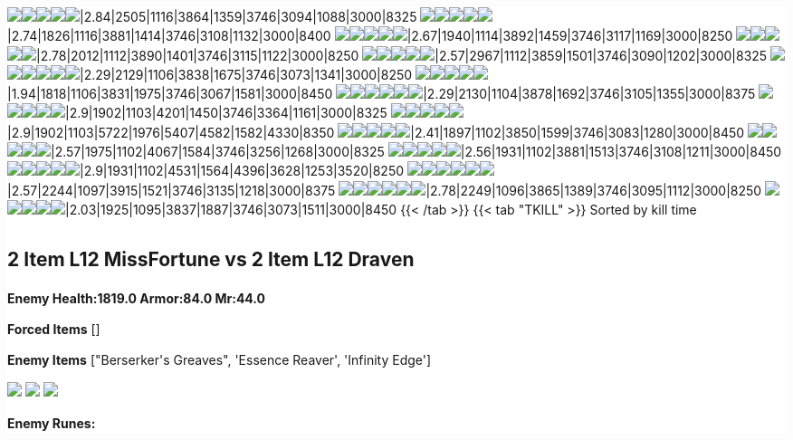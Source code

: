 ![](/item/3087.png)![](/item/3142.png)![](/item/1053.png)![](/item/1055.png)![](/item/1037.png)|2.84|2505|1116|3864|1359|3746|3094|1088|3000|8325
![](/item/3153.png)![](/item/3094.png)![](/item/1055.png)![](/item/1038.png)![](/item/1036.png)|2.74|1826|1116|3881|1414|3746|3108|1132|3000|8400
![](/item/3153.png)![](/item/3508.png)![](/item/1001.png)![](/item/1055.png)![](/item/1038.png)|2.67|1940|1114|3892|1459|3746|3117|1169|3000|8250
![](/item/3153.png)![](/item/3004.png)![](/item/1001.png)![](/item/1055.png)![](/item/1038.png)|2.78|2012|1112|3890|1401|3746|3115|1122|3000|8250
![](/item/6676.png)![](/item/3142.png)![](/item/1053.png)![](/item/1055.png)![](/item/1037.png)|2.57|2967|1112|3859|1501|3746|3090|1202|3000|8325
![](/item/6672.png)![](/item/3179.png)![](/item/1001.png)![](/item/1053.png)![](/item/1055.png)![](/item/1038.png)|2.29|2129|1106|3838|1675|3746|3073|1341|3000|8250
![](/item/3095.png)![](/item/6672.png)![](/item/1053.png)![](/item/1055.png)![](/item/3006.png)|1.94|1818|1106|3831|1975|3746|3067|1581|3000|8450
![](/item/6672.png)![](/item/3074.png)![](/item/1001.png)![](/item/1055.png)![](/item/1037.png)![](/item/1036.png)|2.29|2130|1104|3878|1692|3746|3105|1355|3000|8375
![](/item/3153.png)![](/item/3072.png)![](/item/1001.png)![](/item/1055.png)![](/item/1037.png)|2.9|1902|1103|4201|1450|3746|3364|1161|3000|8325
![](/item/3153.png)![](/item/6673.png)![](/item/1001.png)![](/item/1055.png)![](/item/1038.png)|2.9|1902|1103|5722|1976|5407|4582|1582|4330|8350
![](/item/3095.png)![](/item/3087.png)![](/item/1053.png)![](/item/1055.png)![](/item/3006.png)|2.41|1897|1102|3850|1599|3746|3083|1280|3000|8450
![](/item/3153.png)![](/item/3074.png)![](/item/1001.png)![](/item/1055.png)![](/item/1037.png)|2.57|1975|1102|4067|1584|3746|3256|1268|3000|8325
![](/item/3153.png)![](/item/3179.png)![](/item/1055.png)![](/item/1038.png)![](/item/3006.png)|2.56|1931|1102|3881|1513|3746|3108|1211|3000|8450
![](/item/3153.png)![](/item/3814.png)![](/item/1001.png)![](/item/1055.png)![](/item/1038.png)|2.9|1931|1102|4531|1564|4396|3628|1253|3520|8250
![](/item/3095.png)![](/item/3074.png)![](/item/1001.png)![](/item/1055.png)![](/item/1037.png)![](/item/1036.png)|2.57|2244|1097|3915|1521|3746|3135|1218|3000|8375
![](/item/3095.png)![](/item/3179.png)![](/item/1001.png)![](/item/1053.png)![](/item/1055.png)![](/item/1038.png)|2.78|2249|1096|3865|1389|3746|3095|1112|3000|8250
![](/item/6672.png)![](/item/3033.png)![](/item/1053.png)![](/item/1055.png)![](/item/3006.png)|2.03|1925|1095|3837|1887|3746|3073|1511|3000|8450
{{< /tab >}}
{{< tab "TKILL" >}}
Sorted by kill time
## 2 Item L12 MissFortune vs 2 Item L12 Draven

**Enemy Health:1819.0 Armor:84.0 Mr:44.0**


**Forced Items** []








**Enemy Items** ["Berserker's Greaves", 'Essence Reaver', 'Infinity Edge']





![](/item/3006.png)
![](/item/3508.png)
![](/item/3031.png)



**Enemy Runes:**
